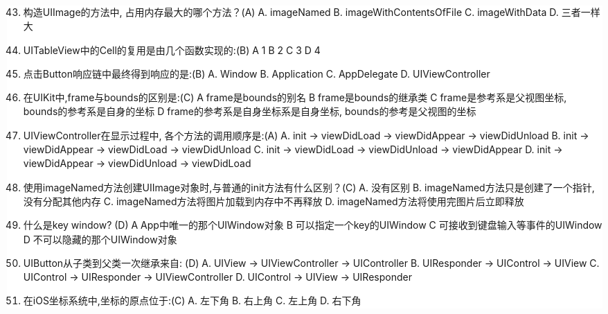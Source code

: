 
43. 构造UIImage的方法中, 占用内存最大的哪个方法？(A)
A. imageNamed
B. imageWithContentsOfFile
C. imageWithData
D. 三者一样大


44. UITableView中的Cell的复用是由几个函数实现的:(B)
A 1
B 2
C 3
D 4

45. 点击Button响应链中最终得到响应的是:(B)
A. Window
B. Application
C. AppDelegate
D. UIViewController

46. 在UIKit中,frame与bounds的区别是:(C)
A frame是bounds的别名
B frame是bounds的继承类
C frame是参考系是父视图坐标, bounds的参考系是自身的坐标
D frame的参考系是自身坐标系是自身坐标, bounds的参考是父视图的坐标

47. UIViewController在显示过程中, 各个方法的调用顺序是:(A)
A. init -> viewDidLoad -> viewDidAppear  -> viewDidUnload
B. init -> viewDidAppear -> viewDidLoad -> viewDidUnload
C. init -> viewDidLoad -> viewDidUnload -> viewDidAppear
D. init -> viewDidAppear -> viewDidUnload -> viewDidLoad

48. 使用imageNamed方法创建UIImage对象时,与普通的init方法有什么区别？(C)
A. 没有区别
B. imageNamed方法只是创建了一个指针,没有分配其他内存
C. imageNamed方法将图片加载到内存中不再释放
D. imageNamed方法将使用完图片后立即释放



50. 什么是key window? (D)
A App中唯一的那个UIWindow对象
B 可以指定一个key的UIWindow
C 可接收到键盘输入等事件的UIWindow
D 不可以隐藏的那个UIWindow对象



51. UIButton从子类到父类一次继承来自: (D)
A. UIView -> UIViewController -> UIController
B. UIResponder -> UIControl -> UIView
C. UIControl -> UIResponder -> UIViewController
D. UIControl -> UIView -> UIResponder


52. 在iOS坐标系统中,坐标的原点位于:(C)
A. 左下角
B. 右上角
C. 左上角
D. 右下角
